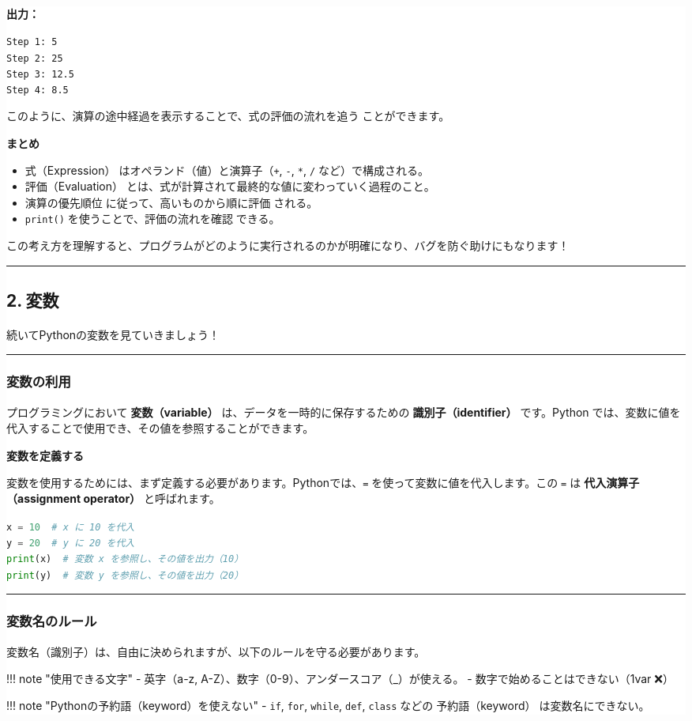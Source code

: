 **出力：**
```bash
Step 1: 5
Step 2: 25
Step 3: 12.5
Step 4: 8.5
```

このように、演算の途中経過を表示することで、式の評価の流れを追う ことができます。

__まとめ__

- 式（Expression） はオペランド（値）と演算子（`+`, `-`, `*`, `/` など）で構成される。
- 評価（Evaluation） とは、式が計算されて最終的な値に変わっていく過程のこと。
- 演算の優先順位 に従って、高いものから順に評価 される。
- `print()` を使うことで、評価の流れを確認 できる。

この考え方を理解すると、プログラムがどのように実行されるのかが明確になり、バグを防ぐ助けにもなります！

---

## 2. 変数

続いてPythonの変数を見ていきましょう！

---

### 変数の利用

プログラミングにおいて **変数（variable）** は、データを一時的に保存するための **識別子（identifier）** です。Python では、変数に値を 代入することで使用でき、その値を参照することができます。

__変数を定義する__

変数を使用するためには、まず定義する必要があります。Pythonでは、`=` を使って変数に値を代入します。この `=` は **代入演算子（assignment operator）** と呼ばれます。

```python
x = 10  # x に 10 を代入
y = 20  # y に 20 を代入
print(x)  # 変数 x を参照し、その値を出力（10）
print(y)  # 変数 y を参照し、その値を出力（20）
```

---

### 変数名のルール

変数名（識別子）は、自由に決められますが、以下のルールを守る必要があります。

!!! note "使用できる文字"
    - 英字（a-z, A-Z）、数字（0-9）、アンダースコア（_）が使える。
    - 数字で始めることはできない（1var ❌）

!!! note "Pythonの予約語（keyword）を使えない"
    - `if`, `for`, `while`, `def`, `class` などの 予約語（keyword） は変数名にできない。
